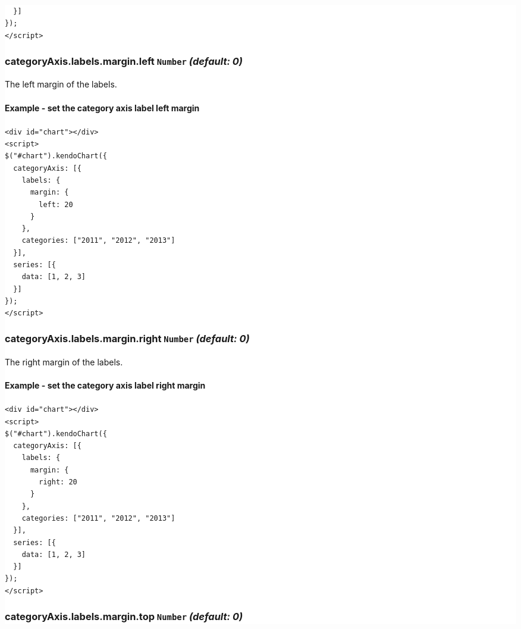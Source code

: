       }]
    });
    </script>

### categoryAxis.labels.margin.left `Number` *(default: 0)*

The left margin of the labels.

#### Example - set the category axis label left margin

    <div id="chart"></div>
    <script>
    $("#chart").kendoChart({
      categoryAxis: [{
        labels: {
          margin: {
            left: 20
          }
        },
        categories: ["2011", "2012", "2013"]
      }],
      series: [{
        data: [1, 2, 3]
      }]
    });
    </script>

### categoryAxis.labels.margin.right `Number` *(default: 0)*

The right margin of the labels.

#### Example - set the category axis label right margin

    <div id="chart"></div>
    <script>
    $("#chart").kendoChart({
      categoryAxis: [{
        labels: {
          margin: {
            right: 20
          }
        },
        categories: ["2011", "2012", "2013"]
      }],
      series: [{
        data: [1, 2, 3]
      }]
    });
    </script>

### categoryAxis.labels.margin.top `Number` *(default: 0)*

